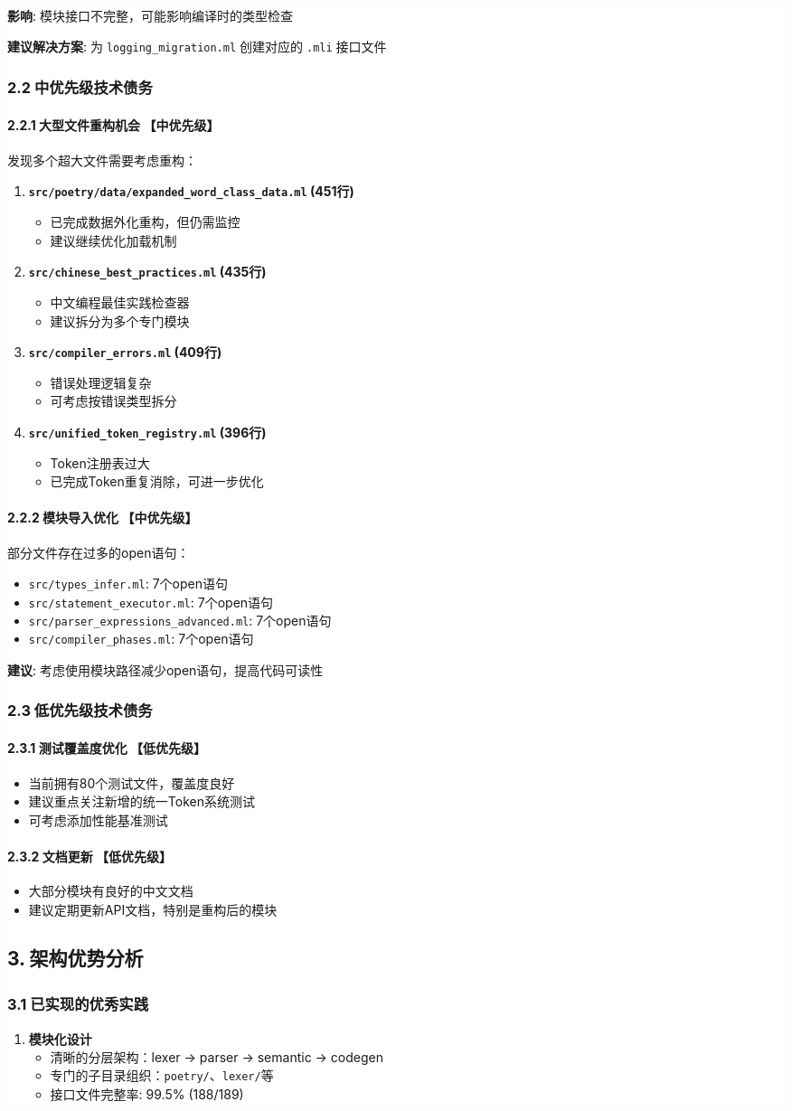 **影响**: 模块接口不完整，可能影响编译时的类型检查

**建议解决方案**: 为 `logging_migration.ml` 创建对应的 `.mli` 接口文件

### 2.2 中优先级技术债务

#### 2.2.1 大型文件重构机会 【中优先级】
发现多个超大文件需要考虑重构：

1. **`src/poetry/data/expanded_word_class_data.ml` (451行)**
   - 已完成数据外化重构，但仍需监控
   - 建议继续优化加载机制

2. **`src/chinese_best_practices.ml` (435行)**
   - 中文编程最佳实践检查器
   - 建议拆分为多个专门模块

3. **`src/compiler_errors.ml` (409行)**
   - 错误处理逻辑复杂
   - 可考虑按错误类型拆分

4. **`src/unified_token_registry.ml` (396行)**
   - Token注册表过大
   - 已完成Token重复消除，可进一步优化

#### 2.2.2 模块导入优化 【中优先级】
部分文件存在过多的open语句：
- `src/types_infer.ml`: 7个open语句
- `src/statement_executor.ml`: 7个open语句  
- `src/parser_expressions_advanced.ml`: 7个open语句
- `src/compiler_phases.ml`: 7个open语句

**建议**: 考虑使用模块路径减少open语句，提高代码可读性

### 2.3 低优先级技术债务

#### 2.3.1 测试覆盖度优化 【低优先级】
- 当前拥有80个测试文件，覆盖度良好
- 建议重点关注新增的统一Token系统测试
- 可考虑添加性能基准测试

#### 2.3.2 文档更新 【低优先级】
- 大部分模块有良好的中文文档
- 建议定期更新API文档，特别是重构后的模块

## 3. 架构优势分析

### 3.1 已实现的优秀实践

1. **模块化设计**
   - 清晰的分层架构：lexer → parser → semantic → codegen
   - 专门的子目录组织：`poetry/`、`lexer/`等
   - 接口文件完整率: 99.5% (188/189)
